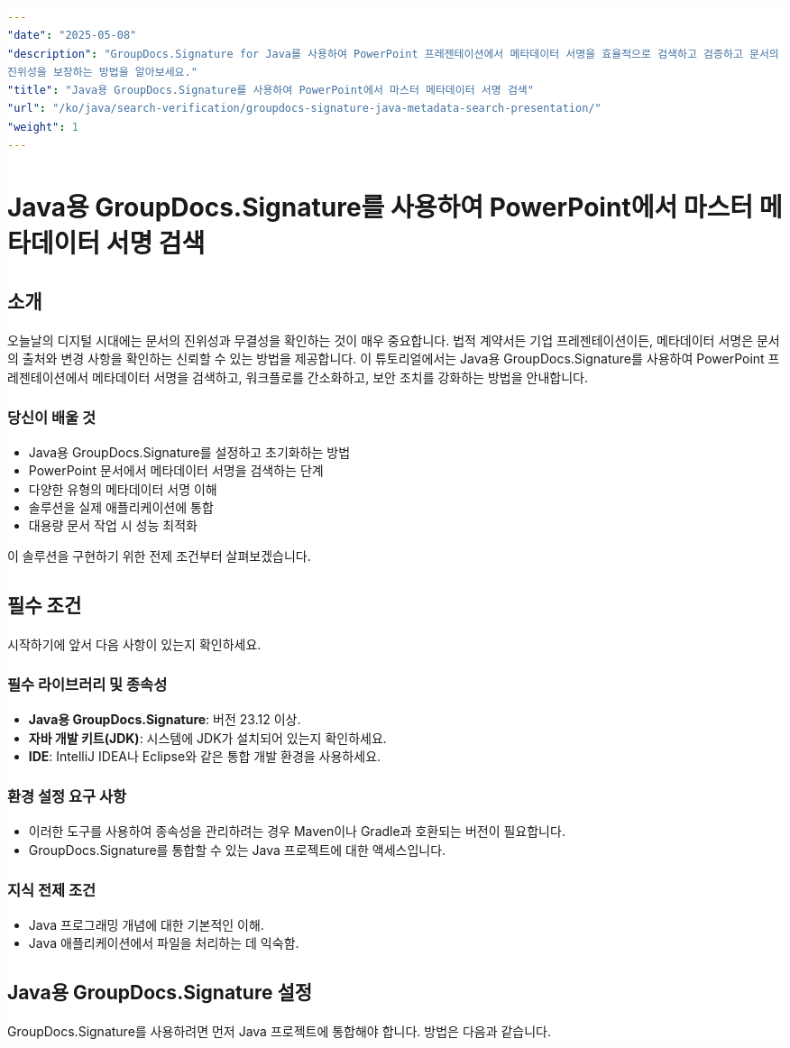 ```yaml
---
"date": "2025-05-08"
"description": "GroupDocs.Signature for Java를 사용하여 PowerPoint 프레젠테이션에서 메타데이터 서명을 효율적으로 검색하고 검증하고 문서의 진위성을 보장하는 방법을 알아보세요."
"title": "Java용 GroupDocs.Signature를 사용하여 PowerPoint에서 마스터 메타데이터 서명 검색"
"url": "/ko/java/search-verification/groupdocs-signature-java-metadata-search-presentation/"
"weight": 1
---
```


# Java용 GroupDocs.Signature를 사용하여 PowerPoint에서 마스터 메타데이터 서명 검색

## 소개

오늘날의 디지털 시대에는 문서의 진위성과 무결성을 확인하는 것이 매우 중요합니다. 법적 계약서든 기업 프레젠테이션이든, 메타데이터 서명은 문서의 출처와 변경 사항을 확인하는 신뢰할 수 있는 방법을 제공합니다. 이 튜토리얼에서는 Java용 GroupDocs.Signature를 사용하여 PowerPoint 프레젠테이션에서 메타데이터 서명을 검색하고, 워크플로를 간소화하고, 보안 조치를 강화하는 방법을 안내합니다.

### 당신이 배울 것
- Java용 GroupDocs.Signature를 설정하고 초기화하는 방법
- PowerPoint 문서에서 메타데이터 서명을 검색하는 단계
- 다양한 유형의 메타데이터 서명 이해
- 솔루션을 실제 애플리케이션에 통합
- 대용량 문서 작업 시 성능 최적화

이 솔루션을 구현하기 위한 전제 조건부터 살펴보겠습니다.

## 필수 조건
시작하기에 앞서 다음 사항이 있는지 확인하세요.

### 필수 라이브러리 및 종속성
- **Java용 GroupDocs.Signature**: 버전 23.12 이상.
- **자바 개발 키트(JDK)**: 시스템에 JDK가 설치되어 있는지 확인하세요.
- **IDE**: IntelliJ IDEA나 Eclipse와 같은 통합 개발 환경을 사용하세요.

### 환경 설정 요구 사항
- 이러한 도구를 사용하여 종속성을 관리하려는 경우 Maven이나 Gradle과 호환되는 버전이 필요합니다.
- GroupDocs.Signature를 통합할 수 있는 Java 프로젝트에 대한 액세스입니다.

### 지식 전제 조건
- Java 프로그래밍 개념에 대한 기본적인 이해.
- Java 애플리케이션에서 파일을 처리하는 데 익숙함.

## Java용 GroupDocs.Signature 설정
GroupDocs.Signature를 사용하려면 먼저 Java 프로젝트에 통합해야 합니다. 방법은 다음과 같습니다.
